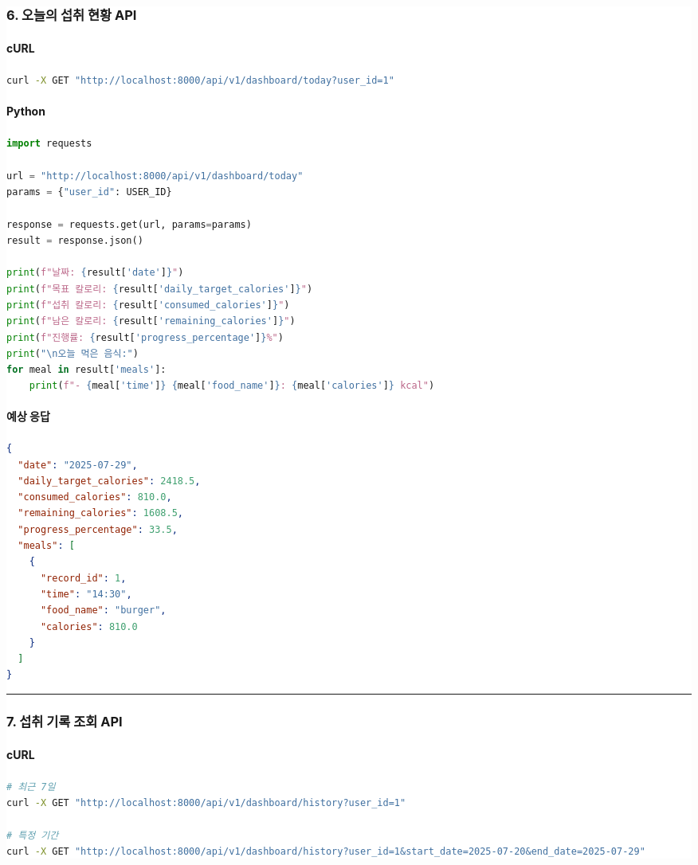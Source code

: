 ### 6. 오늘의 섭취 현황 API

#### cURL
```bash
curl -X GET "http://localhost:8000/api/v1/dashboard/today?user_id=1"
```

#### Python
```python
import requests

url = "http://localhost:8000/api/v1/dashboard/today"
params = {"user_id": USER_ID}

response = requests.get(url, params=params)
result = response.json()

print(f"날짜: {result['date']}")
print(f"목표 칼로리: {result['daily_target_calories']}")
print(f"섭취 칼로리: {result['consumed_calories']}")
print(f"남은 칼로리: {result['remaining_calories']}")
print(f"진행률: {result['progress_percentage']}%")
print("\n오늘 먹은 음식:")
for meal in result['meals']:
    print(f"- {meal['time']} {meal['food_name']}: {meal['calories']} kcal")
```

#### 예상 응답
```json
{
  "date": "2025-07-29",
  "daily_target_calories": 2418.5,
  "consumed_calories": 810.0,
  "remaining_calories": 1608.5,
  "progress_percentage": 33.5,
  "meals": [
    {
      "record_id": 1,
      "time": "14:30",
      "food_name": "burger",
      "calories": 810.0
    }
  ]
}
```

---

### 7. 섭취 기록 조회 API

#### cURL
```bash
# 최근 7일
curl -X GET "http://localhost:8000/api/v1/dashboard/history?user_id=1"

# 특정 기간
curl -X GET "http://localhost:8000/api/v1/dashboard/history?user_id=1&start_date=2025-07-20&end_date=2025-07-29"
```
